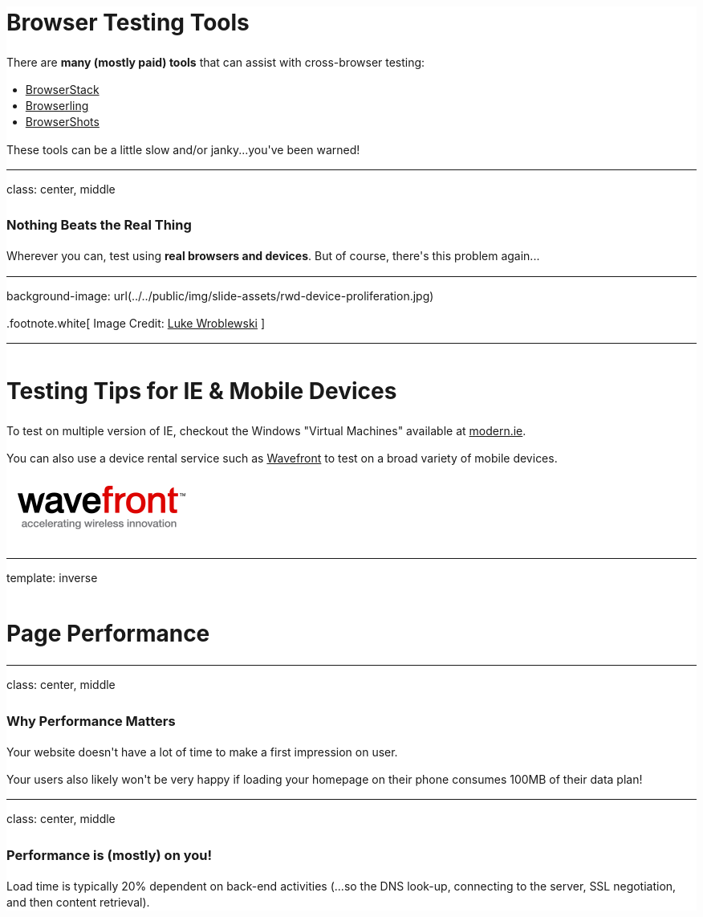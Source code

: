 # Browser Testing Tools

There are **many (mostly paid) tools** that can assist with cross-browser testing:

- [BrowserStack](https://www.browserstack.com/)
- [Browserling](https://www.browserling.com/)
- [BrowserShots](http://browsershots.org/)

These tools can be a little slow and/or janky...you've been warned!

---
class: center, middle

### Nothing Beats the Real Thing

Wherever you can, test using **real browsers and devices**. But of course, there's this problem again...

---
background-image: url(../../public/img/slide-assets/rwd-device-proliferation.jpg)

.footnote.white[
   Image Credit: [Luke Wroblewski](https://www.flickr.com/photos/lukew/10430507184/)
]

---

# Testing Tips for IE & Mobile Devices

To test on multiple version of IE, checkout the Windows "Virtual Machines" available at [modern.ie](http://dev.modern.ie/tools/vms/).

You can also use a device rental service such as [Wavefront](http://www.wavefrontac.com/national-device-library-rental/) to test on a broad variety of mobile devices.

![Wavefront Logo](../../public/img/slide-assets/wavefront-logo.png)

---
template: inverse

# Page Performance

---
class: center, middle

### Why Performance Matters

Your website doesn't have a lot of time to make a first impression on user.

Your users also likely won't be very happy if loading your homepage on their phone consumes 100MB of their data plan!

---
class: center, middle

### Performance is (mostly) on you!

Load time is typically 20% dependent on back-end activities (...so the DNS look-up, connecting to the server, SSL negotiation, and then content retrieval).
